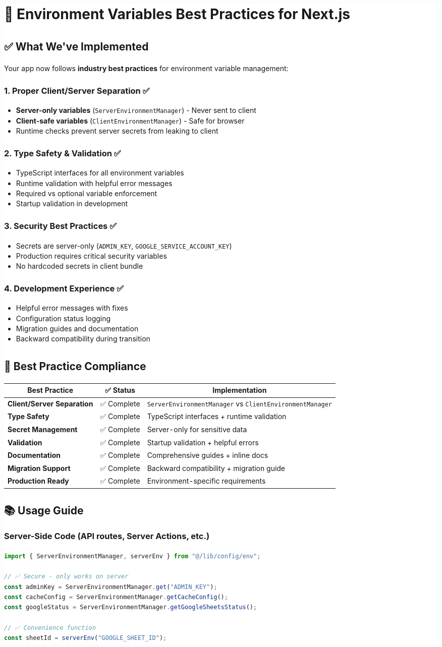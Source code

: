 # 🔧 Environment Variables Best Practices for Next.js

## ✅ **What We've Implemented**

Your app now follows **industry best practices** for environment variable management:

### 1. **Proper Client/Server Separation** ✅
- **Server-only variables** (`ServerEnvironmentManager`) - Never sent to client
- **Client-safe variables** (`ClientEnvironmentManager`) - Safe for browser
- Runtime checks prevent server secrets from leaking to client

### 2. **Type Safety & Validation** ✅
- TypeScript interfaces for all environment variables
- Runtime validation with helpful error messages
- Required vs optional variable enforcement
- Startup validation in development

### 3. **Security Best Practices** ✅
- Secrets are server-only (`ADMIN_KEY`, `GOOGLE_SERVICE_ACCOUNT_KEY`)
- Production requires critical security variables
- No hardcoded secrets in client bundle

### 4. **Development Experience** ✅
- Helpful error messages with fixes
- Configuration status logging
- Migration guides and documentation
- Backward compatibility during transition

## 🎯 **Best Practice Compliance**

| Best Practice | ✅ Status | Implementation |
|---------------|-----------|----------------|
| **Client/Server Separation** | ✅ Complete | `ServerEnvironmentManager` vs `ClientEnvironmentManager` |
| **Type Safety** | ✅ Complete | TypeScript interfaces + runtime validation |
| **Secret Management** | ✅ Complete | Server-only for sensitive data |
| **Validation** | ✅ Complete | Startup validation + helpful errors |
| **Documentation** | ✅ Complete | Comprehensive guides + inline docs |
| **Migration Support** | ✅ Complete | Backward compatibility + migration guide |
| **Production Ready** | ✅ Complete | Environment-specific requirements |

## 📚 **Usage Guide**

### **Server-Side Code** (API routes, Server Actions, etc.)
```typescript
import { ServerEnvironmentManager, serverEnv } from "@/lib/config/env";

// ✅ Secure - only works on server
const adminKey = ServerEnvironmentManager.get("ADMIN_KEY");
const cacheConfig = ServerEnvironmentManager.getCacheConfig();
const googleStatus = ServerEnvironmentManager.getGoogleSheetsStatus();

// ✅ Convenience function
const sheetId = serverEnv("GOOGLE_SHEET_ID");
```
